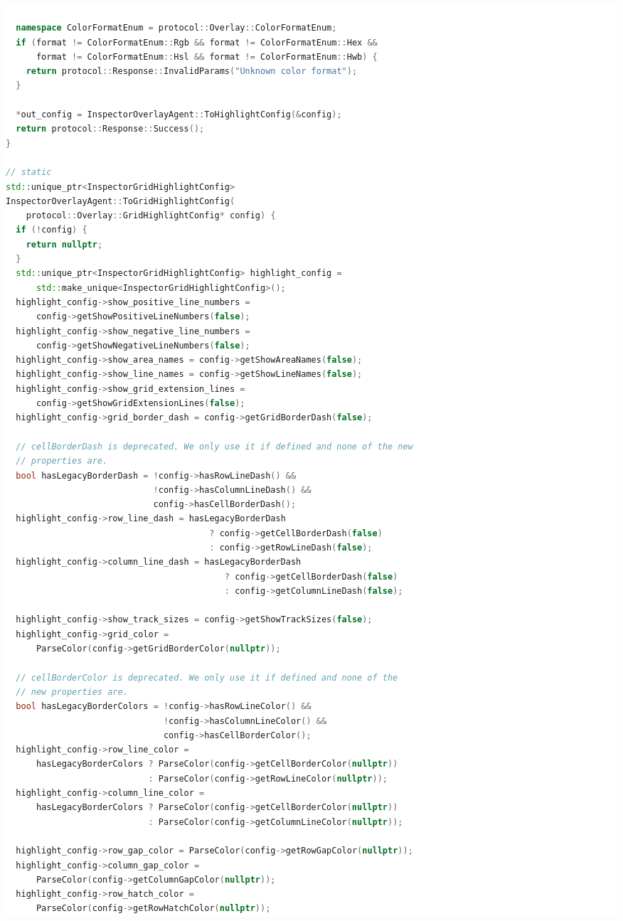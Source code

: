 ```cpp

  namespace ColorFormatEnum = protocol::Overlay::ColorFormatEnum;
  if (format != ColorFormatEnum::Rgb && format != ColorFormatEnum::Hex &&
      format != ColorFormatEnum::Hsl && format != ColorFormatEnum::Hwb) {
    return protocol::Response::InvalidParams("Unknown color format");
  }

  *out_config = InspectorOverlayAgent::ToHighlightConfig(&config);
  return protocol::Response::Success();
}

// static
std::unique_ptr<InspectorGridHighlightConfig>
InspectorOverlayAgent::ToGridHighlightConfig(
    protocol::Overlay::GridHighlightConfig* config) {
  if (!config) {
    return nullptr;
  }
  std::unique_ptr<InspectorGridHighlightConfig> highlight_config =
      std::make_unique<InspectorGridHighlightConfig>();
  highlight_config->show_positive_line_numbers =
      config->getShowPositiveLineNumbers(false);
  highlight_config->show_negative_line_numbers =
      config->getShowNegativeLineNumbers(false);
  highlight_config->show_area_names = config->getShowAreaNames(false);
  highlight_config->show_line_names = config->getShowLineNames(false);
  highlight_config->show_grid_extension_lines =
      config->getShowGridExtensionLines(false);
  highlight_config->grid_border_dash = config->getGridBorderDash(false);

  // cellBorderDash is deprecated. We only use it if defined and none of the new
  // properties are.
  bool hasLegacyBorderDash = !config->hasRowLineDash() &&
                             !config->hasColumnLineDash() &&
                             config->hasCellBorderDash();
  highlight_config->row_line_dash = hasLegacyBorderDash
                                        ? config->getCellBorderDash(false)
                                        : config->getRowLineDash(false);
  highlight_config->column_line_dash = hasLegacyBorderDash
                                           ? config->getCellBorderDash(false)
                                           : config->getColumnLineDash(false);

  highlight_config->show_track_sizes = config->getShowTrackSizes(false);
  highlight_config->grid_color =
      ParseColor(config->getGridBorderColor(nullptr));

  // cellBorderColor is deprecated. We only use it if defined and none of the
  // new properties are.
  bool hasLegacyBorderColors = !config->hasRowLineColor() &&
                               !config->hasColumnLineColor() &&
                               config->hasCellBorderColor();
  highlight_config->row_line_color =
      hasLegacyBorderColors ? ParseColor(config->getCellBorderColor(nullptr))
                            : ParseColor(config->getRowLineColor(nullptr));
  highlight_config->column_line_color =
      hasLegacyBorderColors ? ParseColor(config->getCellBorderColor(nullptr))
                            : ParseColor(config->getColumnLineColor(nullptr));

  highlight_config->row_gap_color = ParseColor(config->getRowGapColor(nullptr));
  highlight_config->column_gap_color =
      ParseColor(config->getColumnGapColor(nullptr));
  highlight_config->row_hatch_color =
      ParseColor(config->getRowHatchColor(nullptr));
```